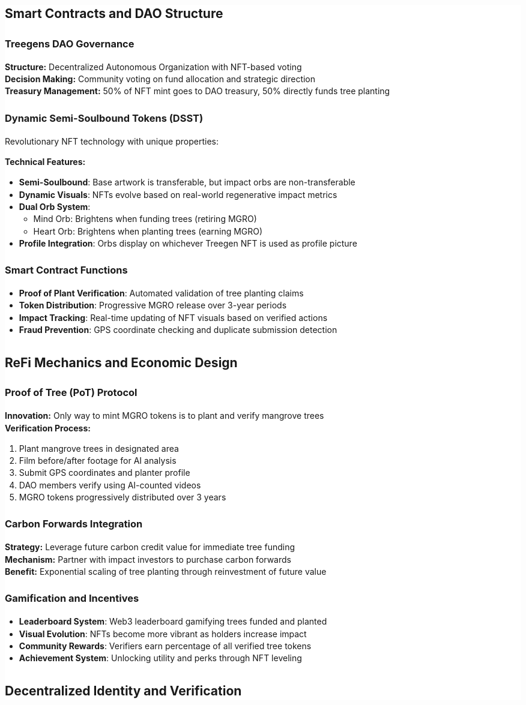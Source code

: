 ## Smart Contracts and DAO Structure

### Treegens DAO Governance
**Structure:** Decentralized Autonomous Organization with NFT-based voting  
**Decision Making:** Community voting on fund allocation and strategic direction  
**Treasury Management:** 50% of NFT mint goes to DAO treasury, 50% directly funds tree planting

### Dynamic Semi-Soulbound Tokens (DSST)
Revolutionary NFT technology with unique properties:

**Technical Features:**
- **Semi-Soulbound**: Base artwork is transferable, but impact orbs are non-transferable
- **Dynamic Visuals**: NFTs evolve based on real-world regenerative impact metrics
- **Dual Orb System**: 
  - Mind Orb: Brightens when funding trees (retiring MGRO)
  - Heart Orb: Brightens when planting trees (earning MGRO)
- **Profile Integration**: Orbs display on whichever Treegen NFT is used as profile picture

### Smart Contract Functions
- **Proof of Plant Verification**: Automated validation of tree planting claims
- **Token Distribution**: Progressive MGRO release over 3-year periods
- **Impact Tracking**: Real-time updating of NFT visuals based on verified actions
- **Fraud Prevention**: GPS coordinate checking and duplicate submission detection

## ReFi Mechanics and Economic Design

### Proof of Tree (PoT) Protocol
**Innovation:** Only way to mint MGRO tokens is to plant and verify mangrove trees  
**Verification Process:**
1. Plant mangrove trees in designated area
2. Film before/after footage for AI analysis
3. Submit GPS coordinates and planter profile
4. DAO members verify using AI-counted videos
5. MGRO tokens progressively distributed over 3 years

### Carbon Forwards Integration
**Strategy:** Leverage future carbon credit value for immediate tree funding  
**Mechanism:** Partner with impact investors to purchase carbon forwards  
**Benefit:** Exponential scaling of tree planting through reinvestment of future value

### Gamification and Incentives
- **Leaderboard System**: Web3 leaderboard gamifying trees funded and planted
- **Visual Evolution**: NFTs become more vibrant as holders increase impact
- **Community Rewards**: Verifiers earn percentage of all verified tree tokens
- **Achievement System**: Unlocking utility and perks through NFT leveling

## Decentralized Identity and Verification
